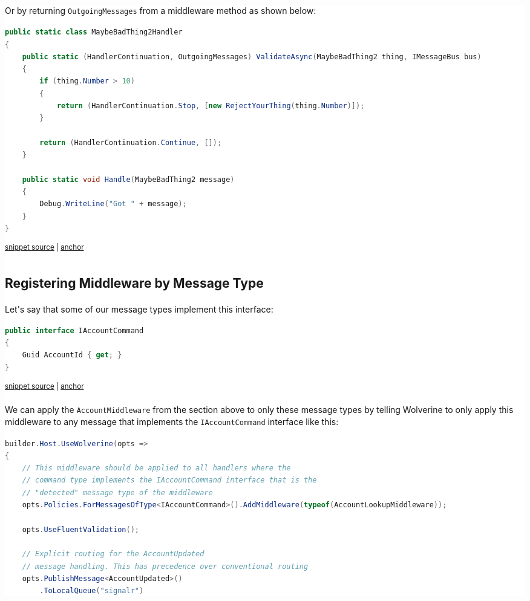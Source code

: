 
Or by returning `OutgoingMessages` from a middleware method as shown below:


<a id='snippet-sample_using_outgoing_messages_from_before_middleware'></a>
```cs
public static class MaybeBadThing2Handler
{
    public static (HandlerContinuation, OutgoingMessages) ValidateAsync(MaybeBadThing2 thing, IMessageBus bus)
    {
        if (thing.Number > 10)
        {
            return (HandlerContinuation.Stop, [new RejectYourThing(thing.Number)]);
        }

        return (HandlerContinuation.Continue, []);
    }

    public static void Handle(MaybeBadThing2 message)
    {
        Debug.WriteLine("Got " + message);
    }
}
```
<sup><a href='https://github.com/JasperFx/wolverine/blob/main/src/Testing/CoreTests/Acceptance/compound_handlers.cs#L206-L226' title='Snippet source file'>snippet source</a> | <a href='#snippet-sample_using_outgoing_messages_from_before_middleware' title='Start of snippet'>anchor</a></sup>




## Registering Middleware by Message Type

Let's say that some of our message types implement this interface:


<a id='snippet-sample_iaccountcommand'></a>
```cs
public interface IAccountCommand
{
    Guid AccountId { get; }
}
```
<sup><a href='https://github.com/JasperFx/wolverine/blob/main/src/Samples/Middleware/AppWithMiddleware/Account.cs#L36-L43' title='Snippet source file'>snippet source</a> | <a href='#snippet-sample_iaccountcommand' title='Start of snippet'>anchor</a></sup>


We can apply the `AccountMiddleware` from the section above to only these message types by telling Wolverine to only apply this middleware 
to any message that implements the `IAccountCommand` interface like this:


<a id='snippet-sample_registering_middleware_by_message_type'></a>
```cs
builder.Host.UseWolverine(opts =>
{
    // This middleware should be applied to all handlers where the
    // command type implements the IAccountCommand interface that is the
    // "detected" message type of the middleware
    opts.Policies.ForMessagesOfType<IAccountCommand>().AddMiddleware(typeof(AccountLookupMiddleware));

    opts.UseFluentValidation();

    // Explicit routing for the AccountUpdated
    // message handling. This has precedence over conventional routing
    opts.PublishMessage<AccountUpdated>()
        .ToLocalQueue("signalr")
```